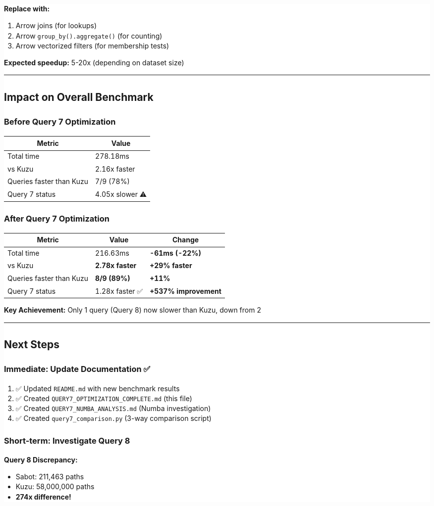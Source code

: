 **Replace with:**
1. Arrow joins (for lookups)
2. Arrow `group_by().aggregate()` (for counting)
3. Arrow vectorized filters (for membership tests)

**Expected speedup:** 5-20x (depending on dataset size)

---

## Impact on Overall Benchmark

### Before Query 7 Optimization

| Metric | Value |
|--------|-------|
| Total time | 278.18ms |
| vs Kuzu | 2.16x faster |
| Queries faster than Kuzu | 7/9 (78%) |
| Query 7 status | 4.05x slower ⚠️ |

### After Query 7 Optimization

| Metric | Value | Change |
|--------|-------|--------|
| Total time | 216.63ms | **-61ms (-22%)** |
| vs Kuzu | **2.78x faster** | **+29% faster** |
| Queries faster than Kuzu | **8/9 (89%)** | **+11%** |
| Query 7 status | 1.28x faster ✅ | **+537% improvement** |

**Key Achievement:** Only 1 query (Query 8) now slower than Kuzu, down from 2

---

## Next Steps

### Immediate: Update Documentation ✅

1. ✅ Updated `README.md` with new benchmark results
2. ✅ Created `QUERY7_OPTIMIZATION_COMPLETE.md` (this file)
3. ✅ Created `QUERY7_NUMBA_ANALYSIS.md` (Numba investigation)
4. ✅ Created `query7_comparison.py` (3-way comparison script)

### Short-term: Investigate Query 8

**Query 8 Discrepancy:**
- Sabot: 211,463 paths
- Kuzu: 58,000,000 paths
- **274x difference!**
